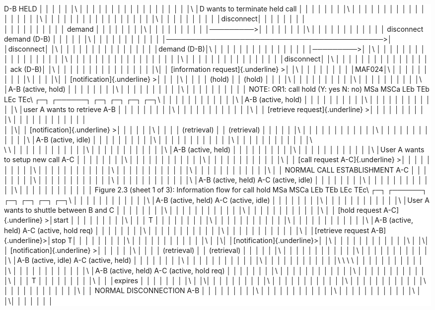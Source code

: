 D-B HELD │ │ │ │ │ │\ │ │ │ │ │ │ │ │ │ │ │ │ │ │ │ │ │ │\ │D wants to
terminate held call │ │ │ │ │ │ │ │\ │ │ │ │ │ │ │ │ │ │ │ │ │ │ │ │ │ │\ │ │
│ │ │ │ │ │ │ │ │ │ │ │ │ │ │ │\ │ │ │ │ │ │ │ │ │ │disconnect│ │ │ │ │ │ │ │\
│ │ │ │ │ │ │ │ │ │ demand │ │ │ │ │ │ │ │\ │ │ │ │ │ │ │ │ │ │─────────>│ │ │
│ │ │ │ │\ │ │ │ │ │ │ │ │ │ │ │ │ disconnect demand (D-B) │ │ │ │ │ │\ │ │ │
│ │ │ │ │ │ │ │ │────────────────────────────────────────────>│ │disconnect│
│\ │ │ │ │ │ │ │ │ │ │ │ │ │ │ │ │demand (D-B)│\ │ │ │ │ │ │ │ │ │ │ │ │ │ │ │
│─────────>│ │\ │ │ │ │ │ │ │ │ │ │ │ │ │ │ │ │ │ │\ │ │ │ │ │ │ │ │ │ │ │ │ │
│ │ │ │ │\ │ │ │ │ │ │ │ │ │ │ │ │ │ │ │ │disconnect│ │\ │ │ │ │ │ │ │ │ │ │ │
│ │ │ │ │ ack (D-B)│ │\ │ │ │ │ │ │ │ │ │ │ │ │ │ │ │ │\│ │ [information request]{.underline} >│ │\ │ │ │
│ │ │ │ │ │MAF024│\ │ │ │ │ │ │ │ │ │ │\ │ │ │ │\│ │ [notification]{.underline} >│ │ │ │\ │ │ │ │
(hold) │ │ (hold) │ │ │ │\ │ │ │ │ │ │ │ │ │ │\ │ │ │ │ │ │ │ │ │ │\ │A-B
(active, hold) │ │ │ │ │ │ │ │\ │ │ │ │ │ │ │ │ │ │\ │ │ │ │ │ │ │ │ │ │
NOTE: OR1: call hold (Y: yes N: no)
MSa MSCa LEb TEb LEc TEc\ ┌─┐ ┌──────┐ ┌─┐ ┌─┐ ┌─┐ ┌─┐\ │ │ │ │ │ │ │ │ │ │ │
│\ │A-B (active, hold) │ │ │ │ │ │ │ │ │ │\ │ │ │ │ │ │ │ │ │ │ │ │\ │user A
wants to retrieve A-B │ │ │ │ │ │ │ │ │\ │ │ │ │ │ │ │ │ │ │ │ │\ │ │
[retrieve request]{.underline} >│ │ │ │ │ │ │ │ │ │\ │ │ │ │ │ │ │ │ │ │ │ │\
│ │\│ │
[notification]{.underline} >│ │ │ │ │ │\ │ │ │ │ (retrieval) │ │ (retrieval) │
│ │ │ │ │\ │ │ │ │ │ │ │ │ │ │ │ │\ │ │ │ │ │ │ │ │ │ │ │ │\ │A-B (active,
idle) │ │ │ │ │ │ │ │ │ │\ │ │ │ │ │ │ │ │ │ │ │ │\ │ │ │ │ │ │ │ │ │ │ │ │\ \
\ \ │ │ │ │ │ │ │ │ │ │ │ │\ │ │ │ │ │ │ │ │ │ │ │ │\ │A-B (active, held) │ │
│ │ │ │ │ │ │ │\ │ │ │ │ │ │ │ │ │ │ │ │\ │User A wants to setup new call A-C
│ │ │ │ │ │ │ │\ │ │ │ │ │ │ │ │ │ │ │ │\ │ │ │ │ │ │ │ │ │ │ │ │\ │ │ [call
request A-C]{.underline} >│ │ │ │ │ │ │ │ │ │\ │ │ │ │ │ │ │ │ │ │ │ │\ │ │ │
│ │ │ │ │ │ │ │ │\ │ │ │ │ │ │ │ │ │ │ │ │\ │ │ NORMAL CALL ESTABLISHMENT A-C
│ │ │ │ │ │ │ │\ │ │ │ │ │ │ │ │ │ │ │ │\ │ │ │ │ │ │ │ │ │ │ │ │\ │A-B
(active, held) A-C (active, idle) │ │ │ │ │ │ │ │\ │ │ │ │ │ │ │ │ │ │ │ │\ │
│ │ │ │ │ │ │ │ │ │ │
Figure 2.3 (sheet 1 of 3): Information flow for call hold
MSa MSCa LEb TEb LEc TEc\ ┌─┐ ┌──────┐ ┌─┐ ┌─┐ ┌─┐ ┌─┐\ │ │ │ │ │ │ │ │ │ │ │
│\ │A-B (active, held) A-C (active, idle) │ │ │ │ │ │ │ │\ │ │ │ │ │ │ │ │ │ │
│ │\ │User A wants to shuttle between B and C │ │ │ │ │ │ │ │\ │ │ │ │ │ │ │ │
│ │ │ │\ │ │ │ │ │ │ │ │ │ │ │ │\ │ │ [hold request A-C]{.underline} >│start │
│ │ │ │ │ │ │ │\ │ │ │ T │ │ │ │ │ │ │ │ │\ │ │ │ │ │ │ │ │ │ │ │ │\ │ │ │ │ │
│ │ │ │ │ │ │\ │A-B (active, held) A-C (active, hold req) │ │ │ │ │ │ │ │\ │ │
│ │ │ │ │ │ │ │ │ │\ │ │ │ │ │ │ │ │ │ │ │ │\ │ │[retrieve request
A-B]{.underline}>│stop T│ │ │ │ │ │ │ │ │\ │ │ │ │ │ │ │ │ │ │ │ │\ │ │\│ │[notification]{.underline}>│ │\ │ │ │ │ │ │ │ │
│ │ │ │\ │ │\│ │
[notification]{.underline} >│ │ │ │ │ │\ │ │ │ │ (retrieval) │ │ (retrieval) │
│ │ │ │ │\ │ │ │ │ │ │ │ │ │ │ │ │\ │ │ │ │ │ │ │ │ │ │ │ │\ │A-B (active,
idle) A-C (active, held) │ │ │ │ │ │ │ │\ │ │ │ │ │ │ │ │ │ │ │ │\ │ │ │ │ │ │
│ │ │ │ │ │\ \ \ \ │ │ │ │ │ │ │ │ │ │ │ │\ │ │ │ │ │ │ │ │ │ │ │ │\ │A-B
(active, held) A-C (active, hold req) │ │ │ │ │ │ │ │\ │ │ │ │ │ │ │ │ │ │ │
│\ │ │ │ │ │ │ │ │ │ │ │ │\ │ │ │ T │ │ │ │ │ │ │ │ │\ │ │ │expires │ │ │ │ │
│ │ │\ │ │\│ │ │ │ │ │ │
│ │ │\ │ │ │ │ │ │ │ │ │ │ │ │\ │ │ │ │ │ │ │ │ │ │ │ │\ │ │ │ │ │ │ │ │ │ │ │
│\ │ │ NORMAL DISCONNECTION A-B │ │ │ │ │ │ │ │ │\ │ │ │ │ │ │ │ │ │ │ │ │\ │
│ │ │ │ │ │ │ │ │ │ │\ │ │\│ │ │ │ │ │ │